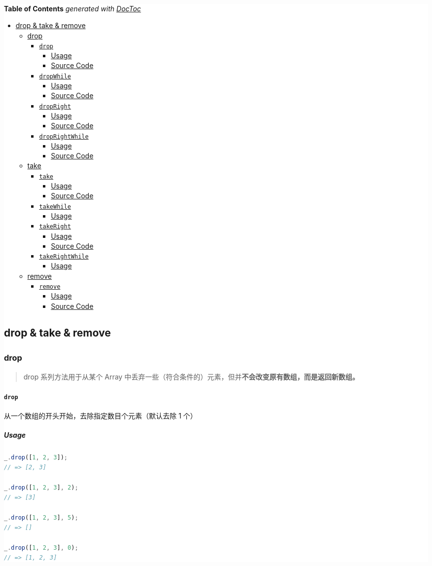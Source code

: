

**Table of Contents**  *generated with [DocToc](https://github.com/thlorenz/doctoc)*

- [drop & take & remove](#drop-&-take-&-remove)
  - [drop](#drop)
    - [`drop`](#drop)
      - [Usage](#usage)
      - [Source Code](#source-code)
    - [`dropWhile`](#dropwhile)
      - [Usage](#usage-1)
      - [Source Code](#source-code-1)
    - [`dropRight`](#dropright)
      - [Usage](#usage-2)
      - [Source Code](#source-code-2)
    - [`dropRightWhile`](#droprightwhile)
      - [Usage](#usage-3)
      - [Source Code](#source-code-3)
  - [take](#take)
    - [`take`](#take)
      - [Usage](#usage-4)
      - [Source Code](#source-code-4)
    - [`takeWhile`](#takewhile)
      - [Usage](#usage-5)
    - [`takeRight`](#takeright)
      - [Usage](#usage-6)
      - [Source Code](#source-code-5)
    - [`takeRightWhile`](#takerightwhile)
      - [Usage](#usage-7)
  - [remove](#remove)
    - [`remove`](#remove)
      - [Usage](#usage-8)
      - [Source Code](#source-code-6)



## drop & take & remove

### drop

> drop 系列方法用于从某个 Array 中丢弃一些（符合条件的）元素，但并**不会改变原有数组，而是返回新数组。**

#### `drop`

从一个数组的开头开始，去除指定数目个元素（默认去除 1 个）

##### Usage

```javascript
_.drop([1, 2, 3]);
// => [2, 3]
 
_.drop([1, 2, 3], 2);
// => [3]
 
_.drop([1, 2, 3], 5);
// => []
 
_.drop([1, 2, 3], 0);
// => [1, 2, 3]
```
